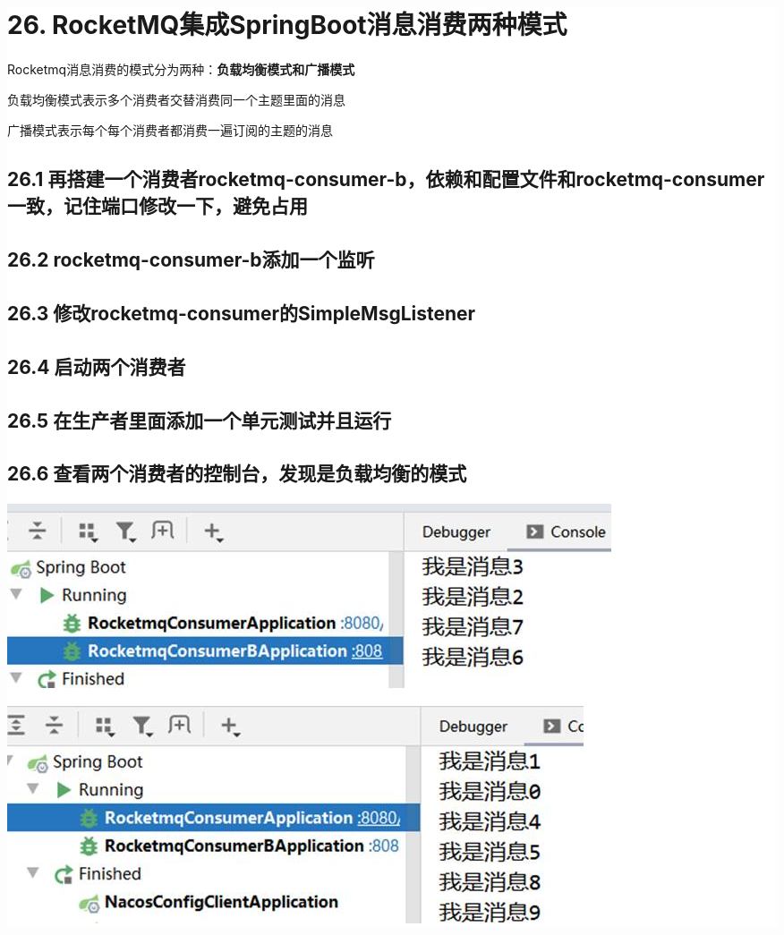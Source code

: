 # 26.  RocketMQ集成SpringBoot消息消费两种模式

Rocketmq消息消费的模式分为两种：**负载均衡模式和广播模式**

负载均衡模式表示多个消费者交替消费同一个主题里面的消息

广播模式表示每个每个消费者都消费一遍订阅的主题的消息

## 26.1 再搭建一个消费者rocketmq-consumer-b，依赖和配置文件和rocketmq-consumer一致，记住端口修改一下，避免占用

## 26.2 rocketmq-consumer-b添加一个监听

```

```

## 26.3 修改rocketmq-consumer的SimpleMsgListener

```

```

## 26.4 启动两个消费者

## 26.5 在生产者里面添加一个单元测试并且运行

```

```

## 26.6 查看两个消费者的控制台，发现是负载均衡的模式

![img](%E7%AC%AC%E4%BA%8C%E5%A4%A9.assets/clip_image098.jpg)

![img](%E7%AC%AC%E4%BA%8C%E5%A4%A9.assets/clip_image100.jpg)
